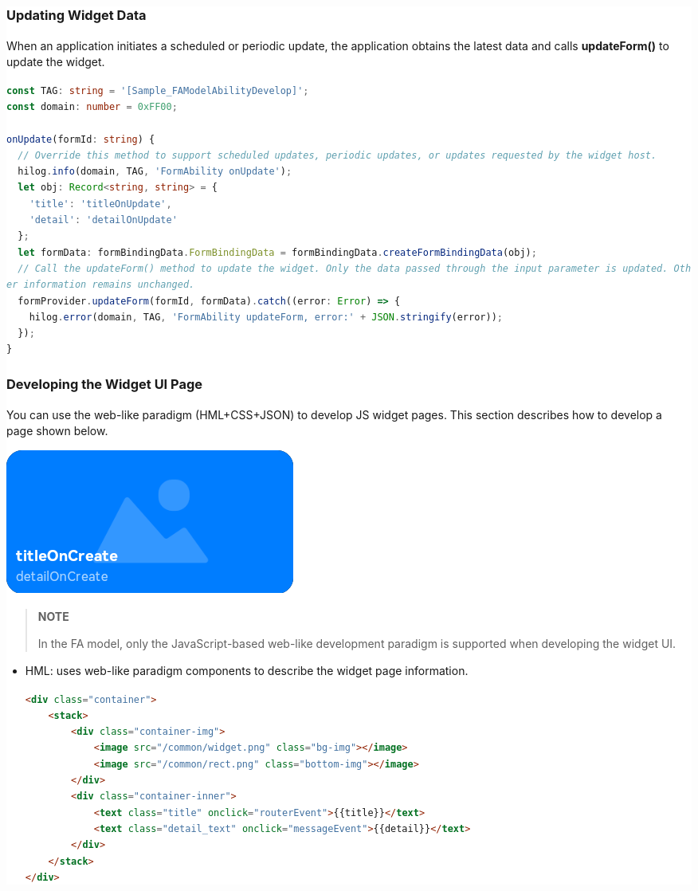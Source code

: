 
### Updating Widget Data

When an application initiates a scheduled or periodic update, the application obtains the latest data and calls **updateForm()** to update the widget.


```ts
const TAG: string = '[Sample_FAModelAbilityDevelop]';
const domain: number = 0xFF00;

onUpdate(formId: string) {
  // Override this method to support scheduled updates, periodic updates, or updates requested by the widget host.
  hilog.info(domain, TAG, 'FormAbility onUpdate');
  let obj: Record<string, string> = {
    'title': 'titleOnUpdate',
    'detail': 'detailOnUpdate'
  };
  let formData: formBindingData.FormBindingData = formBindingData.createFormBindingData(obj);
  // Call the updateForm() method to update the widget. Only the data passed through the input parameter is updated. Other information remains unchanged.
  formProvider.updateForm(formId, formData).catch((error: Error) => {
    hilog.error(domain, TAG, 'FormAbility updateForm, error:' + JSON.stringify(error));
  });
}
```


### Developing the Widget UI Page

You can use the web-like paradigm (HML+CSS+JSON) to develop JS widget pages. This section describes how to develop a page shown below.

![widget-development-fa](figures/widget-development-fa.png)

> **NOTE**
>
> In the FA model, only the JavaScript-based web-like development paradigm is supported when developing the widget UI.

- HML: uses web-like paradigm components to describe the widget page information.
  
  ```html
  <div class="container">
      <stack>
          <div class="container-img">
              <image src="/common/widget.png" class="bg-img"></image>
              <image src="/common/rect.png" class="bottom-img"></image>
          </div>
          <div class="container-inner">
              <text class="title" onclick="routerEvent">{{title}}</text>
              <text class="detail_text" onclick="messageEvent">{{detail}}</text>
          </div>
      </stack>
  </div>
  ```
  